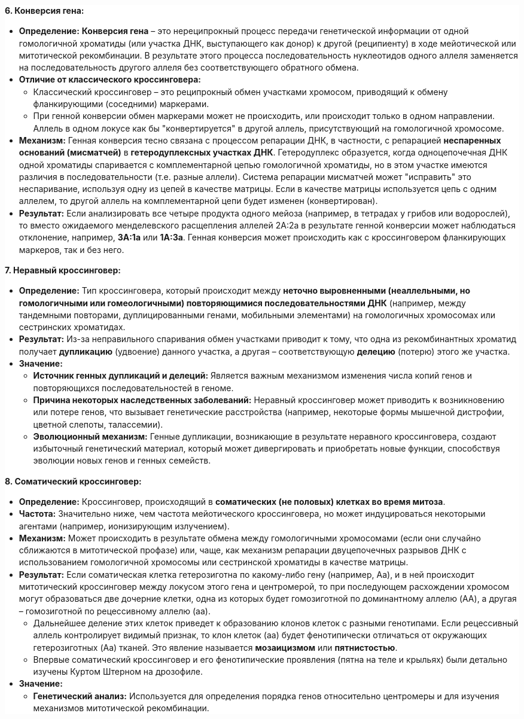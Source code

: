**6. Конверсия гена:**

*   **Определение:** **Конверсия гена** – это нереципрокный процесс передачи генетической информации от одной гомологичной хроматиды (или участка ДНК, выступающего как донор) к другой (реципиенту) в ходе мейотической или митотической рекомбинации. В результате этого процесса последовательность нуклеотидов одного аллеля заменяется на последовательность другого аллеля без соответствующего обратного обмена.
*   **Отличие от классического кроссинговера:**
    *   Классический кроссинговер – это реципрокный обмен участками хромосом, приводящий к обмену фланкирующими (соседними) маркерами.
    *   При генной конверсии обмен маркерами может не происходить, или происходит только в одном направлении. Аллель в одном локусе как бы "конвертируется" в другой аллель, присутствующий на гомологичной хромосоме.
*   **Механизм:** Генная конверсия тесно связана с процессом репарации ДНК, в частности, с репарацией **неспаренных оснований (мисматчей)** в **гетеродуплексных участках ДНК**. Гетеродуплекс образуется, когда одноцепочечная ДНК одной хроматиды спаривается с комплементарной цепью гомологичной хроматиды, но в этом участке имеются различия в последовательности (т.е. разные аллели). Система репарации мисматчей может "исправить" это неспаривание, используя одну из цепей в качестве матрицы. Если в качестве матрицы используется цепь с одним аллелем, то другой аллель на комплементарной цепи будет изменен (конвертирован).
*   **Результат:** Если анализировать все четыре продукта одного мейоза (например, в тетрадах у грибов или водорослей), то вместо ожидаемого менделевского расщепления аллелей 2A:2a в результате генной конверсии может наблюдаться отклонение, например, **3A:1a** или **1A:3a**. Генная конверсия может происходить как с кроссинговером фланкирующих маркеров, так и без него.

**7. Неравный кроссинговер:**

*   **Определение:** Тип кроссинговера, который происходит между **неточно выровненными (неаллельными, но гомологичными или гомеологичными) повторяющимися последовательностями ДНК** (например, между тандемными повторами, дуплицированными генами, мобильными элементами) на гомологичных хромосомах или сестринских хроматидах.
*   **Результат:** Из-за неправильного спаривания обмен участками приводит к тому, что одна из рекомбинантных хроматид получает **дупликацию** (удвоение) данного участка, а другая – соответствующую **делецию** (потерю) этого же участка.
*   **Значение:**
    *   **Источник генных дупликаций и делеций:** Является важным механизмом изменения числа копий генов и повторяющихся последовательностей в геноме.
    *   **Причина некоторых наследственных заболеваний:** Неравный кроссинговер может приводить к возникновению или потере генов, что вызывает генетические расстройства (например, некоторые формы мышечной дистрофии, цветной слепоты, талассемии).
    *   **Эволюционный механизм:** Генные дупликации, возникающие в результате неравного кроссинговера, создают избыточный генетический материал, который может дивергировать и приобретать новые функции, способствуя эволюции новых генов и генных семейств.

**8. Соматический кроссинговер:**

*   **Определение:** Кроссинговер, происходящий в **соматических (не половых) клетках во время митоза**.
*   **Частота:** Значительно ниже, чем частота мейотического кроссинговера, но может индуцироваться некоторыми агентами (например, ионизирующим излучением).
*   **Механизм:** Может происходить в результате обмена между гомологичными хромосомами (если они случайно сближаются в митотической профазе) или, чаще, как механизм репарации двуцепочечных разрывов ДНК с использованием гомологичной хромосомы или сестринской хроматиды в качестве матрицы.
*   **Результат:** Если соматическая клетка гетерозиготна по какому-либо гену (например, Aa), и в ней происходит митотический кроссинговер между локусом этого гена и центромерой, то при последующем расхождении хромосом могут образоваться две дочерние клетки, одна из которых будет гомозиготной по доминантному аллелю (AA), а другая – гомозиготной по рецессивному аллелю (aa).
    *   Дальнейшее деление этих клеток приведет к образованию клонов клеток с разными генотипами. Если рецессивный аллель контролирует видимый признак, то клон клеток (aa) будет фенотипически отличаться от окружающих гетерозиготных (Aa) тканей. Это явление называется **мозаицизмом** или **пятнистостью**.
    *   Впервые соматический кроссинговер и его фенотипические проявления (пятна на теле и крыльях) были детально изучены Куртом Штерном на дрозофиле.
*   **Значение:**
    *   **Генетический анализ:** Используется для определения порядка генов относительно центромеры и для изучения механизмов митотической рекомбинации.